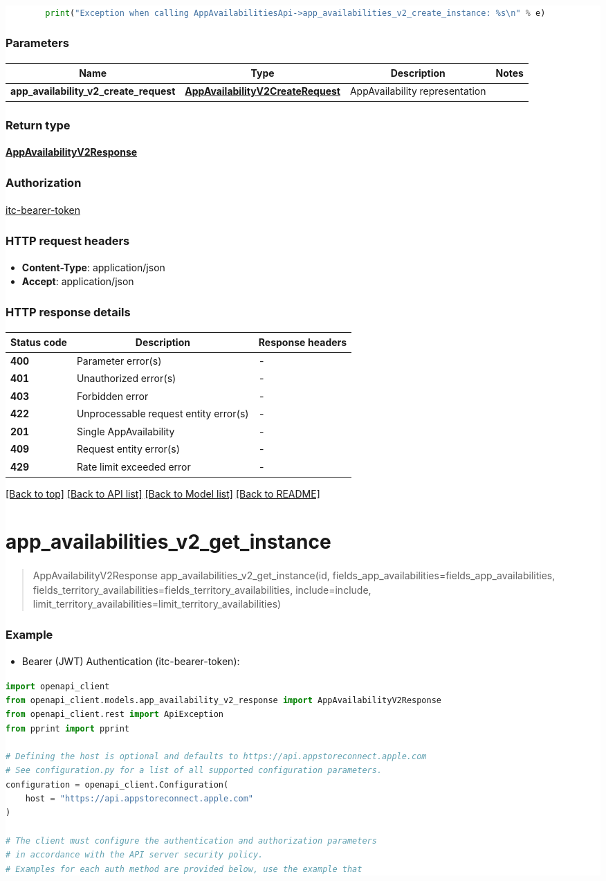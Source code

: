```python
        print("Exception when calling AppAvailabilitiesApi->app_availabilities_v2_create_instance: %s\n" % e)
```



### Parameters


Name | Type | Description  | Notes
------------- | ------------- | ------------- | -------------
 **app_availability_v2_create_request** | [**AppAvailabilityV2CreateRequest**](AppAvailabilityV2CreateRequest.md)| AppAvailability representation | 

### Return type

[**AppAvailabilityV2Response**](AppAvailabilityV2Response.md)

### Authorization

[itc-bearer-token](../README.md#itc-bearer-token)

### HTTP request headers

 - **Content-Type**: application/json
 - **Accept**: application/json

### HTTP response details

| Status code | Description | Response headers |
|-------------|-------------|------------------|
**400** | Parameter error(s) |  -  |
**401** | Unauthorized error(s) |  -  |
**403** | Forbidden error |  -  |
**422** | Unprocessable request entity error(s) |  -  |
**201** | Single AppAvailability |  -  |
**409** | Request entity error(s) |  -  |
**429** | Rate limit exceeded error |  -  |

[[Back to top]](#) [[Back to API list]](../README.md#documentation-for-api-endpoints) [[Back to Model list]](../README.md#documentation-for-models) [[Back to README]](../README.md)

# **app_availabilities_v2_get_instance**
> AppAvailabilityV2Response app_availabilities_v2_get_instance(id, fields_app_availabilities=fields_app_availabilities, fields_territory_availabilities=fields_territory_availabilities, include=include, limit_territory_availabilities=limit_territory_availabilities)

### Example

* Bearer (JWT) Authentication (itc-bearer-token):

```python
import openapi_client
from openapi_client.models.app_availability_v2_response import AppAvailabilityV2Response
from openapi_client.rest import ApiException
from pprint import pprint

# Defining the host is optional and defaults to https://api.appstoreconnect.apple.com
# See configuration.py for a list of all supported configuration parameters.
configuration = openapi_client.Configuration(
    host = "https://api.appstoreconnect.apple.com"
)

# The client must configure the authentication and authorization parameters
# in accordance with the API server security policy.
# Examples for each auth method are provided below, use the example that
```